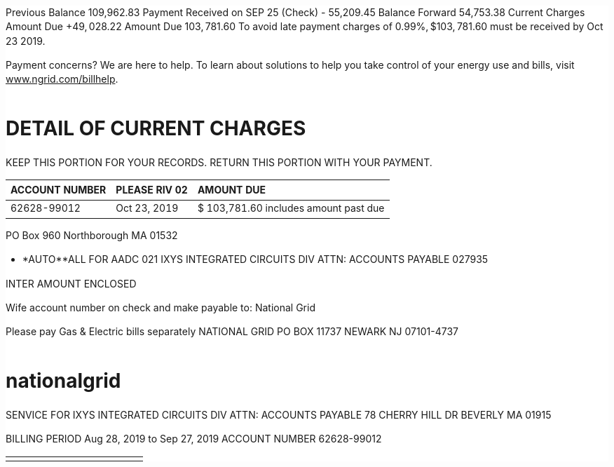 Previous Balance
109,962.83
Payment Received on SEP 25 (Check) - 55,209.45
Balance Forward
54,753.38
Current Charges
Amount Due
$+49,028.22$
Amount Due
$103,781.60$
To avoid late payment charges of $0.99 \%, \$ 103,781.60$ must be received by Oct 23 2019.

Payment concerns? We are here to help. To learn about solutions to help you take control of your energy use and bills, visit www.ngrid.com/billhelp.

# DETAIL OF CURRENT CHARGES 

KEEP THIS PORTION FOR YOUR RECORDS.
RETURN THIS PORTION WITH YOUR PAYMENT.

| ACCOUNT NUMBER | PLEASE RIV 02 | AMOUNT DUE |
| :-- | :-- | :-- |
| 62628-99012 | Oct 23, 2019 | \$ 103,781.60 includes amount past due |

PO Box 960
Northborough MA 01532

* *AUTO**ALL FOR AADC 021
IXYS INTEGRATED CIRCUITS DIV
ATTN: ACCOUNTS PAYABLE
027935

INTER AMOUNT ENCLOSED

Wife account number on check and make payable to: National Grid

Please pay Gas \& Electric bills separately
NATIONAL GRID
PO BOX 11737
NEWARK NJ 07101-4737

# nationalgrid 

SENVICE FOR
IXYS INTEGRATED CIRCUITS DIV ATTN: ACCOUNTS PAYABLE 78 CHERRY HILL DR BEVERLY MA 01915

BILLING PERIOD
Aug 28, 2019 to Sep 27, 2019
ACCOUNT NUMBER
62628-99012

|  |  |  |  |  |  |  |  |  |  |  |  |  |  |
| :-- | :-- | :-- | :-- | :-- | :-- | :-- | :-- | :-- | :-- | :-- | :-- | :-- | :-- |
|  |  |  |  |  |  |  |  |  |  |  |  |  |  |
